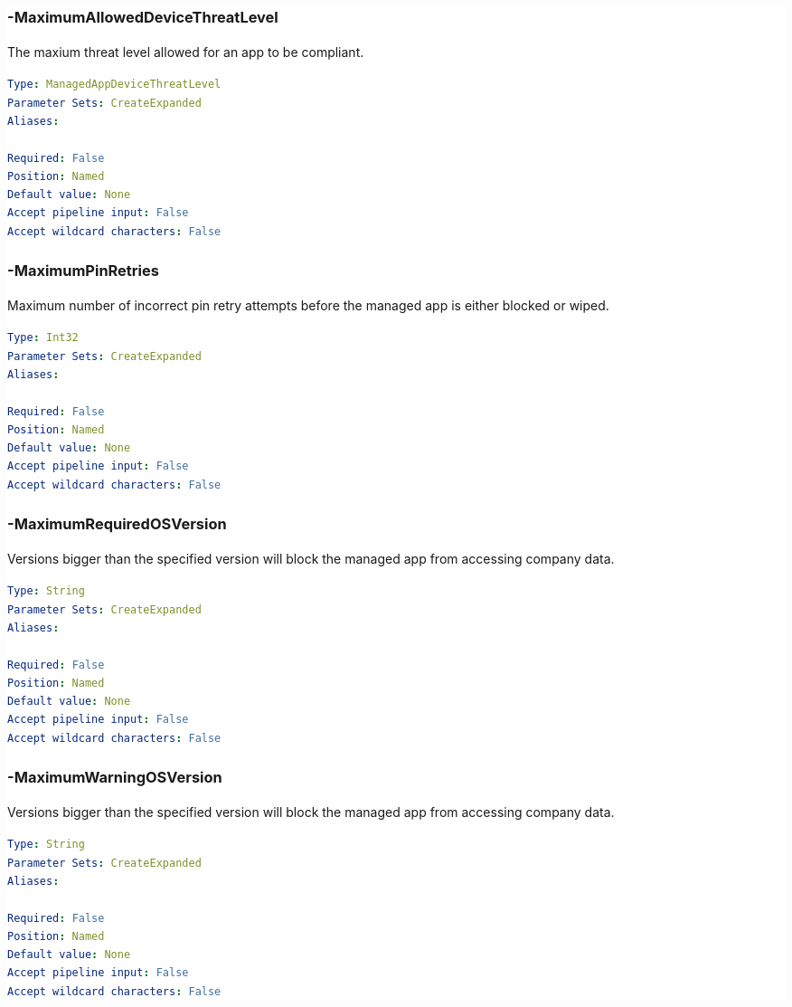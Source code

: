 ### -MaximumAllowedDeviceThreatLevel
The maxium threat level allowed for an app to be compliant.

```yaml
Type: ManagedAppDeviceThreatLevel
Parameter Sets: CreateExpanded
Aliases:

Required: False
Position: Named
Default value: None
Accept pipeline input: False
Accept wildcard characters: False
```

### -MaximumPinRetries
Maximum number of incorrect pin retry attempts before the managed app is either blocked or wiped.

```yaml
Type: Int32
Parameter Sets: CreateExpanded
Aliases:

Required: False
Position: Named
Default value: None
Accept pipeline input: False
Accept wildcard characters: False
```

### -MaximumRequiredOSVersion
Versions bigger than the specified version will block the managed app from accessing company data.

```yaml
Type: String
Parameter Sets: CreateExpanded
Aliases:

Required: False
Position: Named
Default value: None
Accept pipeline input: False
Accept wildcard characters: False
```

### -MaximumWarningOSVersion
Versions bigger than the specified version will block the managed app from accessing company data.

```yaml
Type: String
Parameter Sets: CreateExpanded
Aliases:

Required: False
Position: Named
Default value: None
Accept pipeline input: False
Accept wildcard characters: False
```
